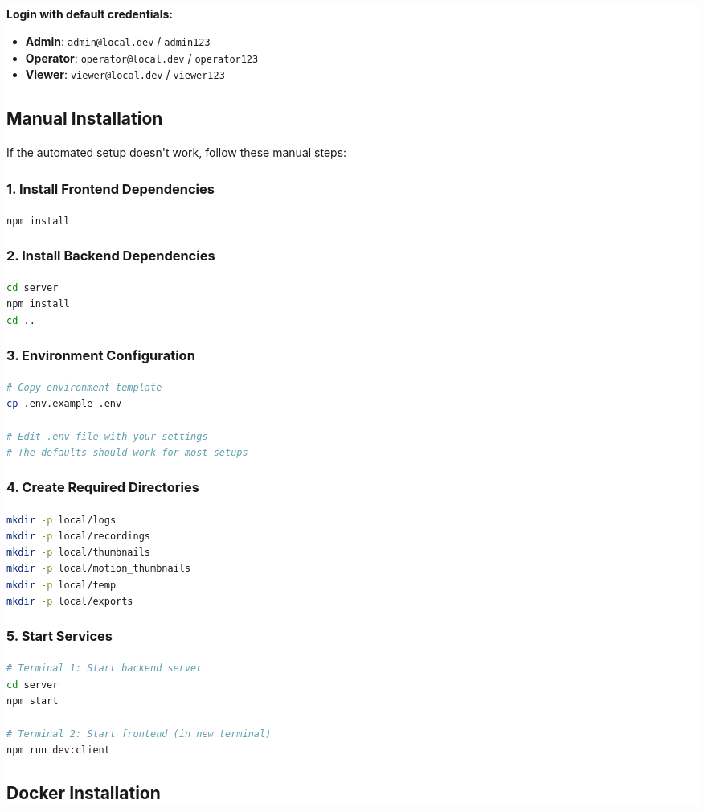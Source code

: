 **Login with default credentials:**
- **Admin**: `admin@local.dev` / `admin123`
- **Operator**: `operator@local.dev` / `operator123`
- **Viewer**: `viewer@local.dev` / `viewer123`

## Manual Installation

If the automated setup doesn't work, follow these manual steps:

### 1. Install Frontend Dependencies
```bash
npm install
```

### 2. Install Backend Dependencies
```bash
cd server
npm install
cd ..
```

### 3. Environment Configuration
```bash
# Copy environment template
cp .env.example .env

# Edit .env file with your settings
# The defaults should work for most setups
```

### 4. Create Required Directories
```bash
mkdir -p local/logs
mkdir -p local/recordings
mkdir -p local/thumbnails
mkdir -p local/motion_thumbnails
mkdir -p local/temp
mkdir -p local/exports
```

### 5. Start Services
```bash
# Terminal 1: Start backend server
cd server
npm start

# Terminal 2: Start frontend (in new terminal)
npm run dev:client
```

## Docker Installation
